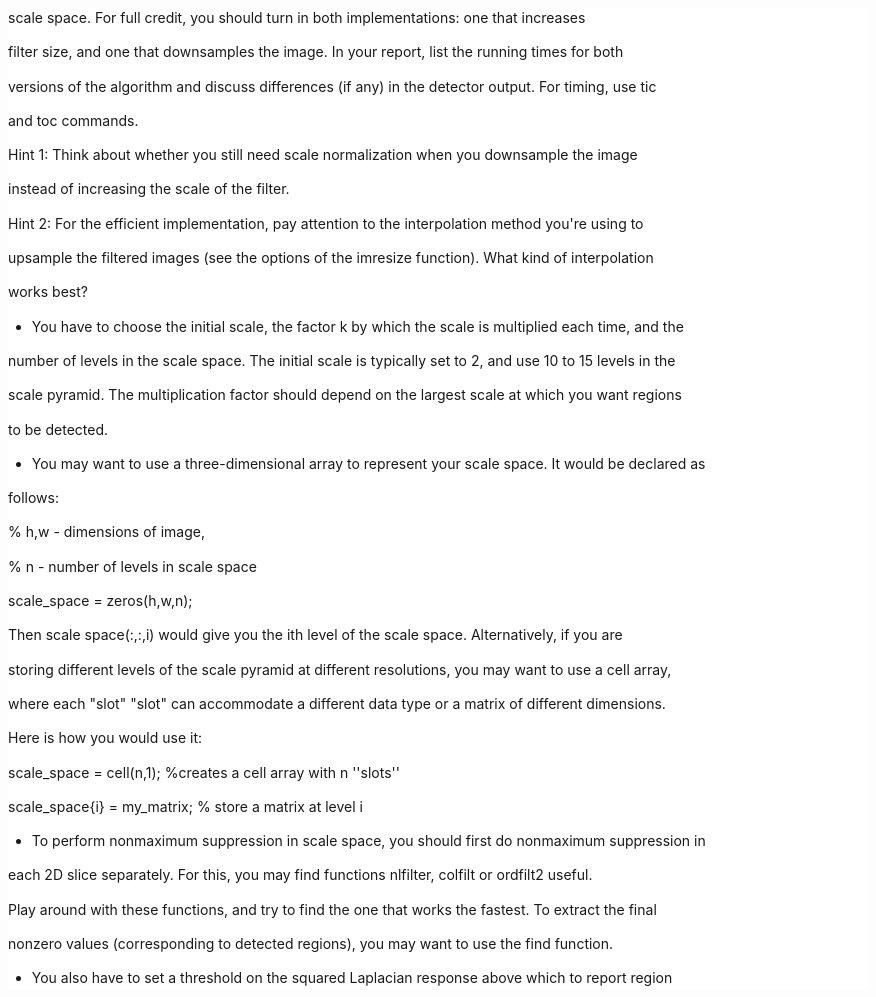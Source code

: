 scale space. For full credit, you should turn in both implementations: one that increases

filter size, and one that downsamples the image. In your report, list the running times for both

versions of the algorithm and discuss differences (if any) in the detector output. For timing, use tic

and toc commands.

Hint 1: Think about whether you still need scale normalization when you downsample the image

instead of increasing the scale of the filter.

Hint 2: For the efficient implementation, pay attention to the interpolation method you're using to

upsample the filtered images (see the options of the imresize function). What kind of interpolation

works best?

- You have to choose the initial scale, the factor k by which the scale is multiplied each time, and the

number of levels in the scale space. The initial scale is typically set to 2, and use 10 to 15 levels in the

scale pyramid. The multiplication factor should depend on the largest scale at which you want regions

to be detected.

- You may want to use a three-dimensional array to represent your scale space. It would be declared as

follows:

% h,w - dimensions of image,

% n - number of levels in scale space

scale_space = zeros(h,w,n);

Then scale space(:,:,i) would give you the ith level of the scale space. Alternatively, if you are

storing different levels of the scale pyramid at different resolutions, you may want to use a cell array,

where each "slot" "slot" can accommodate a different data type or a matrix of different dimensions.

Here is how you would use it:

scale_space = cell(n,1); %creates a cell array with n ''slots''

scale_space{i} = my_matrix; % store a matrix at level i

- To perform nonmaximum suppression in scale space, you should first do nonmaximum suppression in

each 2D slice separately. For this, you may find functions nlfilter, colfilt or ordfilt2 useful.

Play around with these functions, and try to find the one that works the fastest. To extract the final

nonzero values (corresponding to detected regions), you may want to use the find function.

- You also have to set a threshold on the squared Laplacian response above which to report region
